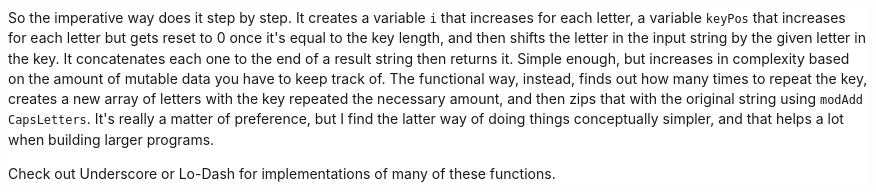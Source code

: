 So the imperative way does it step by step. It creates a variable `i` that increases for each letter, a variable `keyPos` that increases for each letter but gets reset to 0 once it's equal to the key length, and then shifts the letter in the input string by the given letter in the key. It concatenates each one to the end of a result string then returns it. Simple enough, but increases in complexity based on the amount of mutable data you have to keep track of. The functional way, instead, finds out how many times to repeat the key, creates a new array of letters with the key repeated the necessary amount, and then zips that with the original string using `modAddCapsLetters`. It's really a matter of preference, but I find the latter way of doing things conceptually simpler, and that helps a lot when building larger programs.

Check out Underscore or Lo-Dash for implementations of many of these functions.
